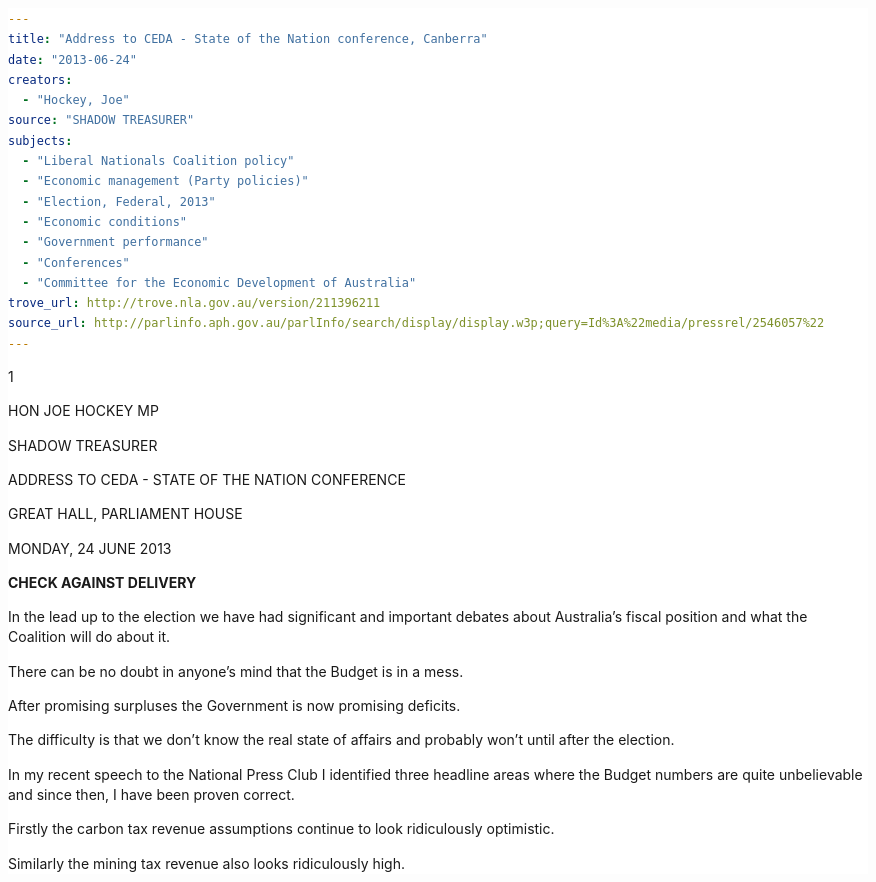```yaml
---
title: "Address to CEDA - State of the Nation conference, Canberra"
date: "2013-06-24"
creators:
  - "Hockey, Joe"
source: "SHADOW TREASURER"
subjects:
  - "Liberal Nationals Coalition policy"
  - "Economic management (Party policies)"
  - "Election, Federal, 2013"
  - "Economic conditions"
  - "Government performance"
  - "Conferences"
  - "Committee for the Economic Development of Australia"
trove_url: http://trove.nla.gov.au/version/211396211
source_url: http://parlinfo.aph.gov.au/parlInfo/search/display/display.w3p;query=Id%3A%22media/pressrel/2546057%22
---
```


 

 

 1 

 

 

 HON JOE HOCKEY MP 

 SHADOW TREASURER 

 

 ADDRESS TO CEDA - STATE OF THE NATION CONFERENCE 

 GREAT HALL, PARLIAMENT HOUSE 

 MONDAY, 24 JUNE 2013 

 

 **CHECK AGAINST DELIVERY** 

 In the lead up to the election we have had significant and important debates about Australia’s  fiscal position and what the Coalition will do about it. 

 There can be no doubt in anyone’s mind that the Budget is in a mess. 

 After promising surpluses the Government is now promising deficits.  

 The difficulty is that we don’t know the real state of affairs and probably won’t until after the  election. 

 In  my  recent speech  to  the  National  Press  Club  I  identified  three  headline  areas  where  the   Budget numbers are quite unbelievable and since then, I have been proven correct. 

 Firstly the carbon tax revenue assumptions continue to look ridiculously optimistic. 

 Similarly the mining tax revenue also looks ridiculously high. 

